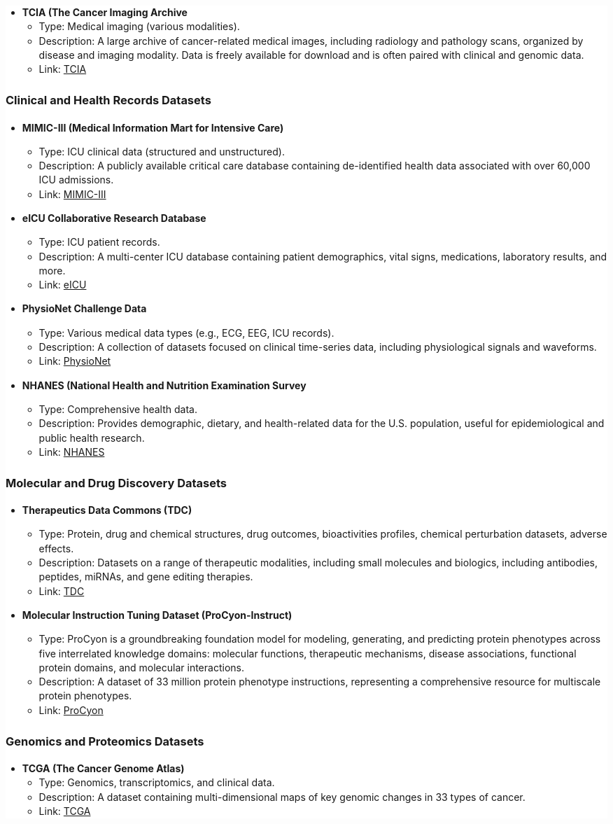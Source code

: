 - **TCIA (The Cancer Imaging Archive**
	- Type: Medical imaging (various modalities).
	- Description: A large archive of cancer-related medical images, including radiology and pathology scans, organized by disease and imaging modality. Data is freely available for download and is often paired with clinical and genomic data.
	- Link: [TCIA](https://www.cancerimagingarchive.net/)

### Clinical and Health Records Datasets

- **MIMIC-III (Medical Information Mart for Intensive Care)**
	- Type: ICU clinical data (structured and unstructured).
	- Description: A publicly available critical care database containing de-identified health data associated with over 60,000 ICU admissions.
	- Link: [MIMIC-III](https://physionet.org/content/mimiciii/)

- **eICU Collaborative Research Database**
	- Type: ICU patient records.
	- Description: A multi-center ICU database containing patient demographics, vital signs, medications, laboratory results, and more.
	- Link: [eICU](https://eicu-crd.mit.edu/)

- **PhysioNet Challenge Data**
	- Type: Various medical data types (e.g., ECG, EEG, ICU records).
	- Description: A collection of datasets focused on clinical time-series data, including physiological signals and waveforms.
	- Link: [PhysioNet](https://physionet.org/)

- **NHANES (National Health and Nutrition Examination Survey**
	- Type: Comprehensive health data.
	- Description: Provides demographic, dietary, and health-related data for the U.S. population, useful for epidemiological and public health research.
	- Link: [NHANES](https://www.cdc.gov/nchs/nhanes/)

### Molecular and Drug Discovery Datasets

- **Therapeutics Data Commons (TDC)**
	- Type: Protein, drug and chemical structures, drug outcomes, bioactivities profiles, chemical perturbation datasets, adverse effects.
	- Description: Datasets on a range of therapeutic modalities, including small molecules and biologics, including antibodies, peptides, miRNAs, and gene editing therapies.
	- Link: [TDC](https://tdcommons.ai/)

- **Molecular Instruction Tuning Dataset (ProCyon-Instruct)**
	- Type: ProCyon is a groundbreaking foundation model for modeling, generating, and predicting protein phenotypes across five interrelated knowledge domains: molecular functions, therapeutic mechanisms, disease associations, functional protein domains, and molecular interactions. 
	- Description: A dataset of 33 million protein phenotype instructions, representing a comprehensive resource for multiscale protein phenotypes.
	- Link: [ProCyon](https://zitniklab.hms.harvard.edu/ProCyon)

### Genomics and Proteomics Datasets

- **TCGA (The Cancer Genome Atlas)**
	- Type: Genomics, transcriptomics, and clinical data.
	- Description: A dataset containing multi-dimensional maps of key genomic changes in 33 types of cancer.
	- Link: [TCGA](https://www.cancer.gov/ccg/research/genome-sequencing/tcga)
